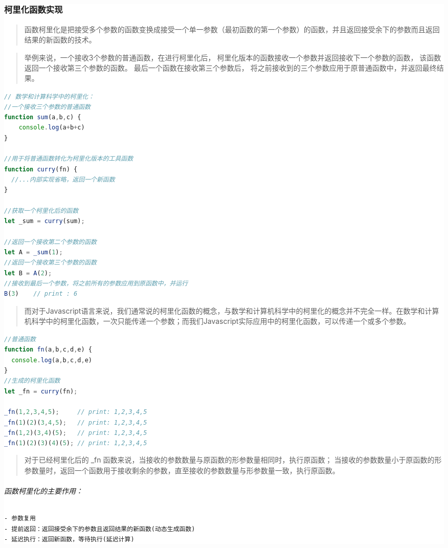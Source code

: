 ### 柯里化函数实现
> 函数柯里化是把接受多个参数的函数变换成接受一个单一参数（最初函数的第一个参数）的函数，并且返回接受余下的参数而且返回结果的新函数的技术。

> 举例来说，一个接收3个参数的普通函数，在进行柯里化后， 柯里化版本的函数接收一个参数并返回接收下一个参数的函数， 该函数返回一个接收第三个参数的函数。 最后一个函数在接收第三个参数后， 将之前接收到的三个参数应用于原普通函数中，并返回最终结果。

```js
// 数学和计算科学中的柯里化：
//一个接收三个参数的普通函数
function sum(a,b,c) {
    console.log(a+b+c)
}

//用于将普通函数转化为柯里化版本的工具函数
function curry(fn) {
  //...内部实现省略，返回一个新函数
}

//获取一个柯里化后的函数
let _sum = curry(sum);

//返回一个接收第二个参数的函数
let A = _sum(1);
//返回一个接收第三个参数的函数
let B = A(2);
//接收到最后一个参数，将之前所有的参数应用到原函数中，并运行
B(3)    // print : 6
```

> 而对于Javascript语言来说，我们通常说的柯里化函数的概念，与数学和计算机科学中的柯里化的概念并不完全一样。在数学和计算机科学中的柯里化函数，一次只能传递一个参数；而我们Javascript实际应用中的柯里化函数，可以传递一个或多个参数。

```js
//普通函数
function fn(a,b,c,d,e) {
  console.log(a,b,c,d,e)
}
//生成的柯里化函数
let _fn = curry(fn);

_fn(1,2,3,4,5);     // print: 1,2,3,4,5
_fn(1)(2)(3,4,5);   // print: 1,2,3,4,5
_fn(1,2)(3,4)(5);   // print: 1,2,3,4,5
_fn(1)(2)(3)(4)(5); // print: 1,2,3,4,5
```

> 对于已经柯里化后的 _fn 函数来说，当接收的参数数量与原函数的形参数量相同时，执行原函数； 当接收的参数数量小于原函数的形参数量时，返回一个函数用于接收剩余的参数，直至接收的参数数量与形参数量一致，执行原函数。

###### 函数柯里化的主要作用：
    - 参数复用
    - 提前返回：返回接受余下的参数且返回结果的新函数(动态生成函数)
    - 延迟执行：返回新函数，等待执行(延迟计算)
